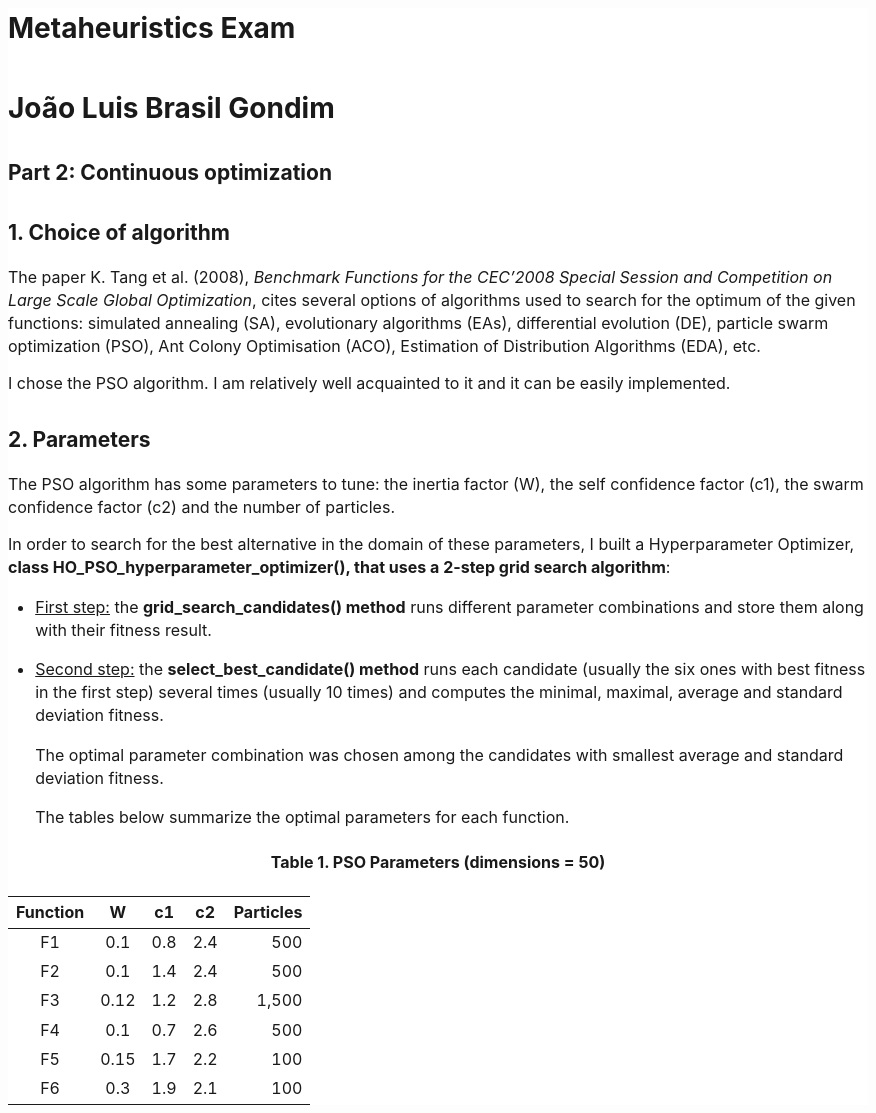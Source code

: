 # Metaheuristics Exam
# João Luis Brasil Gondim

## Part 2: Continuous optimization

## 1. Choice of algorithm
<font size="3">The paper K. Tang et al. (2008), *Benchmark Functions for the CEC’2008 Special Session and Competition on Large Scale Global Optimization*, cites several options of algorithms used to search for the optimum of the given functions: simulated annealing (SA), evolutionary algorithms (EAs), differential evolution (DE), particle swarm optimization (PSO), Ant Colony Optimisation (ACO), Estimation of Distribution Algorithms (EDA), etc.<p>
I chose the PSO algorithm. I am relatively well acquainted to it and it can be easily implemented.<p>
</font>

## 2. Parameters
<font size="3">The PSO algorithm has some parameters to tune: the inertia factor (W), the self confidence factor (c1), the swarm confidence factor (c2) and the number of particles.<p> In order to search for the best alternative in the domain of these parameters, I built a Hyperparameter Optimizer, <b>class HO_PSO_hyperparameter_optimizer(), that uses a 2-step grid search algorithm</b>:<p>
- <u>First step:</u> the <b>grid_search_candidates() method</b> runs different parameter combinations and store them along with their fitness result.<p>
- <u>Second step:</u> the <b>select_best_candidate() method</b> runs each candidate (usually the six ones with best fitness in the first step) several times (usually 10 times) and computes the minimal, maximal, average and standard deviation fitness.<p>
The optimal parameter combination was chosen among the candidates with smallest average and standard deviation fitness.<p>
The tables below summarize the optimal parameters for each function.<p>

#### <center>Table 1. PSO Parameters (dimensions = 50)</center>
| Function | W | c1 | c2 | Particles |
| :-: | :-: |  :-: | :-: | --: |
| F1 | 	0.1 | 0.8 | 2.4 | 500 |
| F2 | 	0.1 | 1.4 | 2.4 | 500 |
| F3 | 	0.12 | 1.2 | 2.8 | 1,500 |
| F4 | 	0.1 | 0.7 | 2.6	| 500 |
| F5 | 	0.15 | 1.7 | 2.2 | 100 |
| F6 | 	0.3 | 1.9 | 2.1	| 100 |

